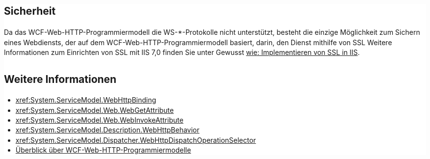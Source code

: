 ## <a name="security"></a>Sicherheit  

Da das WCF-Web-HTTP-Programmiermodell die WS-*-Protokolle nicht unterstützt, besteht die einzige Möglichkeit zum Sichern eines Webdiensts, der auf dem WCF-Web-HTTP-Programmiermodell basiert, darin, den Dienst mithilfe von SSL Weitere Informationen zum Einrichten von SSL mit IIS 7,0 finden Sie unter Gewusst [wie: Implementieren von SSL in IIS](https://support.microsoft.com/help/299875/how-to-implement-ssl-in-iis).
  
## <a name="see-also"></a>Weitere Informationen

- <xref:System.ServiceModel.WebHttpBinding>
- <xref:System.ServiceModel.Web.WebGetAttribute>
- <xref:System.ServiceModel.Web.WebInvokeAttribute>
- <xref:System.ServiceModel.Description.WebHttpBehavior>
- <xref:System.ServiceModel.Dispatcher.WebHttpDispatchOperationSelector>
- [Überblick über WCF-Web-HTTP-Programmiermodelle](wcf-web-http-programming-model-overview.md)
